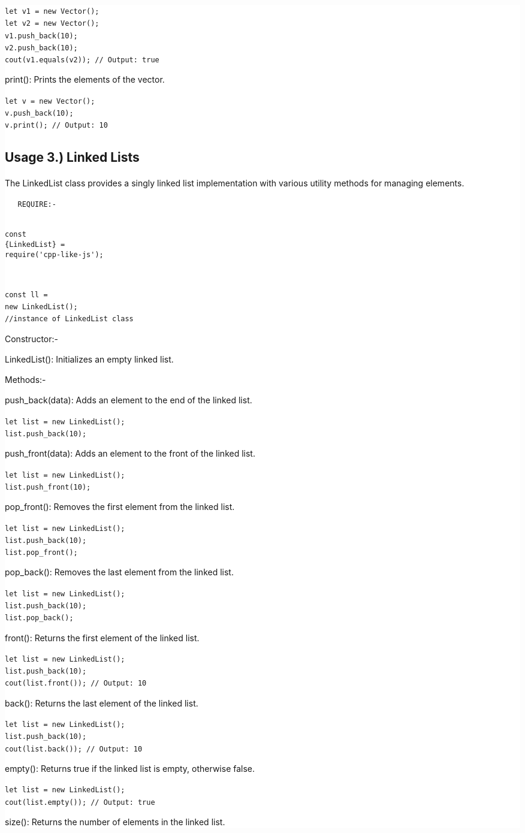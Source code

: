 <pre><code>let <span class="hljs-built_in">v1</span> = new Vector()<span class="hljs-comment">;</span>
let v2 = new Vector()<span class="hljs-comment">;</span>
<span class="hljs-built_in">v1</span>.push_back(<span class="hljs-number">10</span>)<span class="hljs-comment">;</span>
v2.push_back(<span class="hljs-number">10</span>)<span class="hljs-comment">;</span>
cout(<span class="hljs-built_in">v1</span>.equals(v2))<span class="hljs-comment">; // Output: true</span>
</code></pre><p>print(): Prints the elements of the vector.</p>
<pre><code><span class="hljs-keyword">let</span> v = <span class="hljs-function"><span class="hljs-keyword">new</span> <span class="hljs-title">Vector</span>();
<span class="hljs-title">v</span>.<span class="hljs-title">push_back</span>(<span class="hljs-number">10</span>);
<span class="hljs-title">v</span>.<span class="hljs-title">print</span>(); <span class="hljs-comment">// Output: 10</span></span>
</code></pre><h2 id="usage-3-linked-lists">Usage 3.) Linked Lists</h2>
<p>The LinkedList class provides a singly linked list implementation with various utility methods for managing elements.</p>
<pre><code>   <span class="hljs-keyword">REQUIRE</span>:-

   <span class="hljs-keyword">const</span> <span class="hljs-comment">{LinkedList}</span> = <span class="hljs-keyword">require</span>(<span class="hljs-string">'cpp-like-js'</span>);

   <span class="hljs-keyword">const</span> ll = <span class="hljs-keyword">new</span> LinkedList(); <span class="hljs-comment">//instance of LinkedList class</span>
</code></pre><p>Constructor:-</p>
<p>LinkedList(): Initializes an empty linked list.</p>
<p>Methods:-</p>
<p>push_back(data): Adds an element to the end of the linked list.</p>
<pre><code><span class="hljs-keyword">let</span> <span class="hljs-built_in">list</span> = <span class="hljs-literal">new</span> LinkedList();
<span class="hljs-built_in">list</span>.push_back(<span class="hljs-number">10</span>);
</code></pre><p>push_front(data): Adds an element to the front of the linked list.</p>
<pre><code><span class="hljs-keyword">let</span> <span class="hljs-built_in">list</span> = <span class="hljs-literal">new</span> LinkedList();
<span class="hljs-built_in">list</span>.push_front(<span class="hljs-number">10</span>);
</code></pre><p>pop_front(): Removes the first element from the linked list.</p>
<pre><code><span class="hljs-keyword">let</span> <span class="hljs-built_in">list</span> = <span class="hljs-literal">new</span> LinkedList();
<span class="hljs-built_in">list</span>.push_back(<span class="hljs-number">10</span>);
<span class="hljs-built_in">list</span>.pop_front();
</code></pre><p>pop_back(): Removes the last element from the linked list.</p>
<pre><code><span class="hljs-keyword">let</span> <span class="hljs-built_in">list</span> = <span class="hljs-literal">new</span> LinkedList();
<span class="hljs-built_in">list</span>.push_back(<span class="hljs-number">10</span>);
<span class="hljs-built_in">list</span>.pop_back();
</code></pre><p>front(): Returns the first element of the linked list.</p>
<pre><code>let <span class="hljs-built_in">list</span> = <span class="hljs-keyword">new</span> LinkedList();
<span class="hljs-built_in">list</span>.push_back(<span class="hljs-number">10</span>);
<span class="hljs-built_in">cout</span>(<span class="hljs-built_in">list</span>.front()); <span class="hljs-comment">// Output: 10</span>
</code></pre><p>back(): Returns the last element of the linked list.</p>
<pre><code>let <span class="hljs-built_in">list</span> = <span class="hljs-keyword">new</span> LinkedList();
<span class="hljs-built_in">list</span>.push_back(<span class="hljs-number">10</span>);
<span class="hljs-built_in">cout</span>(<span class="hljs-built_in">list</span>.back()); <span class="hljs-comment">// Output: 10</span>
</code></pre><p>empty(): Returns true if the linked list is empty, otherwise false.</p>
<pre><code><span class="hljs-keyword">let</span> <span class="hljs-keyword">list</span> = <span class="hljs-keyword">new</span> LinkedList();
cout(<span class="hljs-keyword">list</span>.<span class="hljs-keyword">empty</span>()); <span class="hljs-comment">// Output: true</span>
</code></pre><p>size(): Returns the number of elements in the linked list.</p>